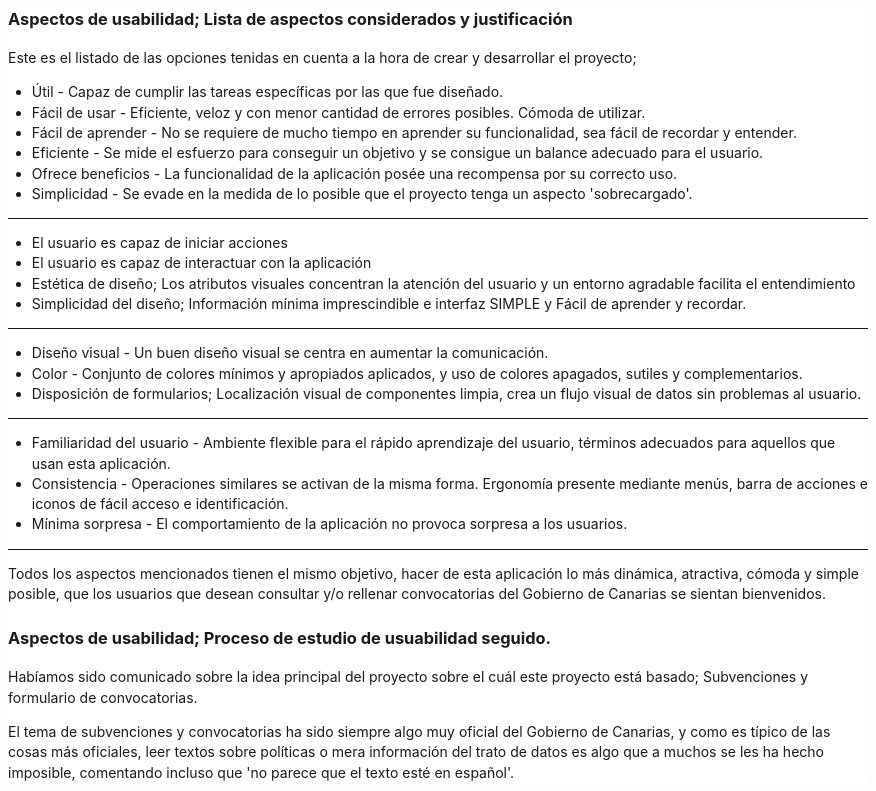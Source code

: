 
### Aspectos de usabilidad; Lista de aspectos considerados y justificación

Este es el listado de las opciones tenidas en cuenta a la hora de crear y desarrollar el proyecto;

* Útil              - Capaz de cumplir las tareas específicas por las que fue diseñado.
* Fácil de usar     - Eficiente, veloz y con menor cantidad de errores posibles. Cómoda de utilizar.
* Fácil de aprender - No se requiere de mucho tiempo en aprender su funcionalidad, sea fácil de recordar y entender.
* Eficiente         - Se mide el esfuerzo para conseguir un objetivo y se consigue un balance adecuado para el usuario.
* Ofrece beneficios - La funcionalidad de la aplicación posée una recompensa por su correcto uso.
* Simplicidad       - Se evade en la medida de lo posible que el proyecto tenga un aspecto 'sobrecargado'.
----------------------------------------------------------------------------------------------------------
* El usuario es capaz de iniciar acciones
* El usuario es capaz de interactuar con la aplicación
* Estética de diseño; Los atributos visuales concentran la atención del usuario y un entorno agradable facilita el entendimiento
* Simplicidad del diseño; Información mínima imprescindible e interfaz SIMPLE y Fácil de aprender y recordar.
-------------------------------------------------------------------------------------------------------------
* Diseño visual - Un buen diseño visual se centra en aumentar la comunicación.
* Color         - Conjunto de colores mínimos y apropiados aplicados, y uso de colores apagados, sutiles y complementarios.
* Disposición de formularios; Localización visual de componentes limpia, crea un flujo visual de datos sin problemas al usuario.
--------------------------------------------------------------------------------------------------------------------------------
* Familiaridad del usuario - Ambiente flexible para el rápido aprendizaje del usuario, términos adecuados para aquellos que usan esta aplicación.
* Consistencia - Operaciones similares se activan de la misma forma. Ergonomía presente mediante menús, barra de acciones e iconos de fácil acceso e identificación.
* Mínima sorpresa - El comportamiento de la aplicación no provoca sorpresa a los usuarios.
------------------------------------------------------------------------------------------

Todos los aspectos mencionados tienen el mismo objetivo, hacer de esta aplicación lo más dinámica, atractiva, cómoda y simple posible, que los usuarios que desean consultar y/o rellenar convocatorias del Gobierno de Canarias se sientan bienvenidos.


### Aspectos de usabilidad; Proceso de estudio de usuabilidad seguido.

Habíamos sido comunicado sobre la idea principal del proyecto sobre el cuál este proyecto está basado; Subvenciones y formulario de convocatorias.

El tema de subvenciones y convocatorias ha sido siempre algo muy oficial del Gobierno de Canarias, y como es típico de las cosas más oficiales, leer textos sobre políticas o mera información del trato de datos es algo que a muchos se les ha hecho imposible, comentando incluso que 'no parece que el texto esté en español'.
